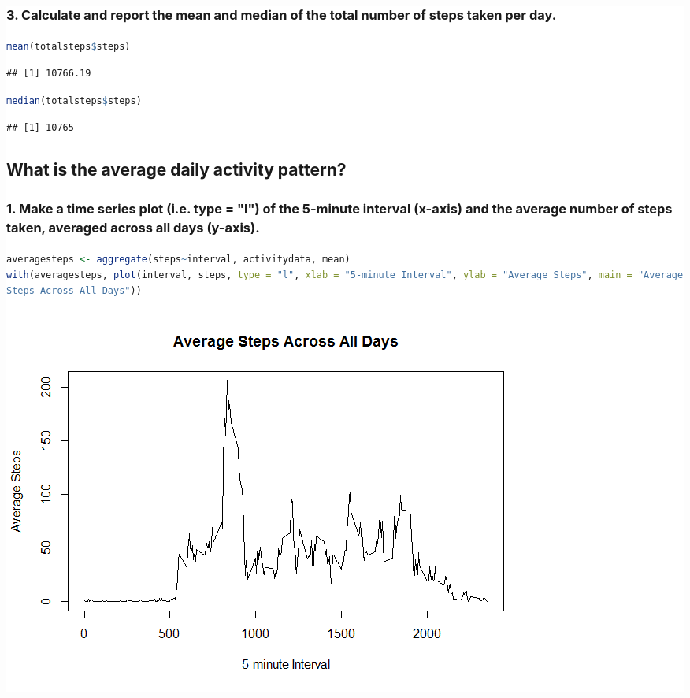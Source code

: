 ### 3. Calculate and report the mean and median of the total number of steps taken per day.


```r
mean(totalsteps$steps)
```

```
## [1] 10766.19
```

```r
median(totalsteps$steps)
```

```
## [1] 10765
```

## What is the average daily activity pattern?

### 1. Make a time series plot (i.e. type = "l") of the 5-minute interval (x-axis) and the average number of steps taken, averaged across all days (y-axis).


```r
averagesteps <- aggregate(steps~interval, activitydata, mean)
with(averagesteps, plot(interval, steps, type = "l", xlab = "5-minute Interval", ylab = "Average Steps", main = "Average Steps Across All Days"))
```

![](PA1_template_files/figure-html/plotforaveragesteps-1.png)
